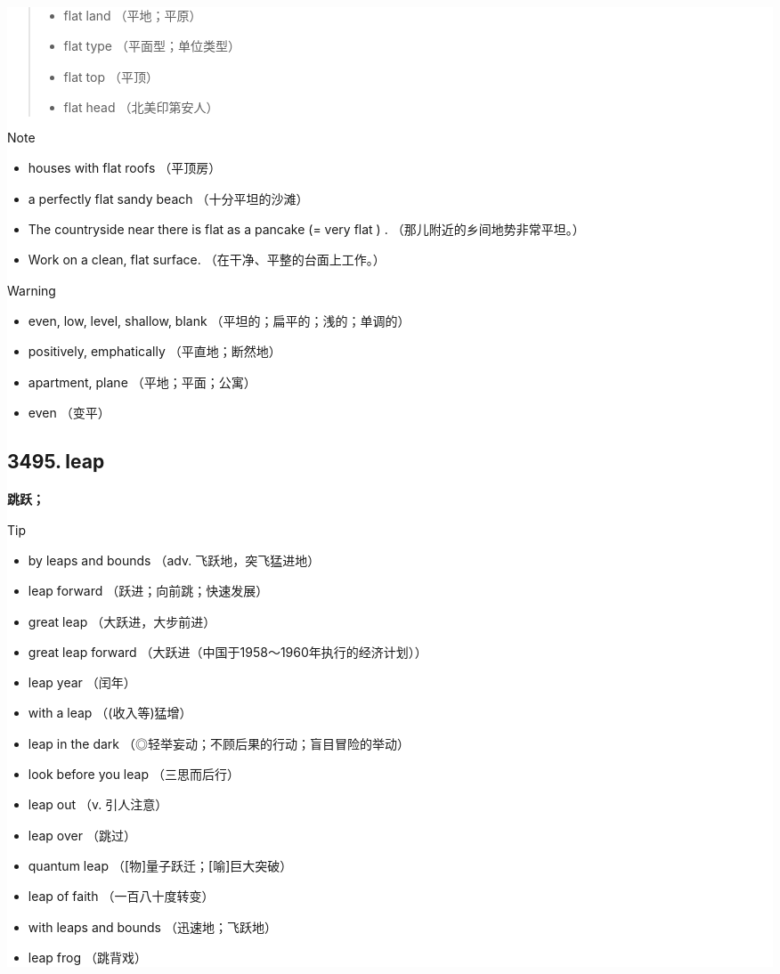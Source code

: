 >
> - flat land （平地；平原）
>
> - flat type （平面型；单位类型）
>
> - flat top （平顶）
>
> - flat head （北美印第安人）
>

> [!NOTE]
>
> - houses with flat roofs （平顶房）
>
> - a perfectly flat sandy beach （十分平坦的沙滩）
>
> - The countryside near there is flat as a pancake (= very flat ) . （那儿附近的乡间地势非常平坦。）
>
> - Work on a clean, flat surface. （在干净、平整的台面上工作。）
>

> [!WARNING]
>
> - even, low, level, shallow, blank （平坦的；扁平的；浅的；单调的）
>
> - positively, emphatically （平直地；断然地）
>
> - apartment, plane （平地；平面；公寓）
>
> - even （变平）
>

## 3495. leap

**跳跃；**

> [!TIP]
>
> - by leaps and bounds （adv. 飞跃地，突飞猛进地）
>
> - leap forward （跃进；向前跳；快速发展）
>
> - great leap （大跃进，大步前进）
>
> - great leap forward （大跃进（中国于1958～1960年执行的经济计划））
>
> - leap year （闰年）
>
> - with a leap （(收入等)猛增）
>
> - leap in the dark （◎轻举妄动；不顾后果的行动；盲目冒险的举动）
>
> - look before you leap （三思而后行）
>
> - leap out （v. 引人注意）
>
> - leap over （跳过）
>
> - quantum leap （[物]量子跃迁；[喻]巨大突破）
>
> - leap of faith （一百八十度转变）
>
> - with leaps and bounds （迅速地；飞跃地）
>
> - leap frog （跳背戏）